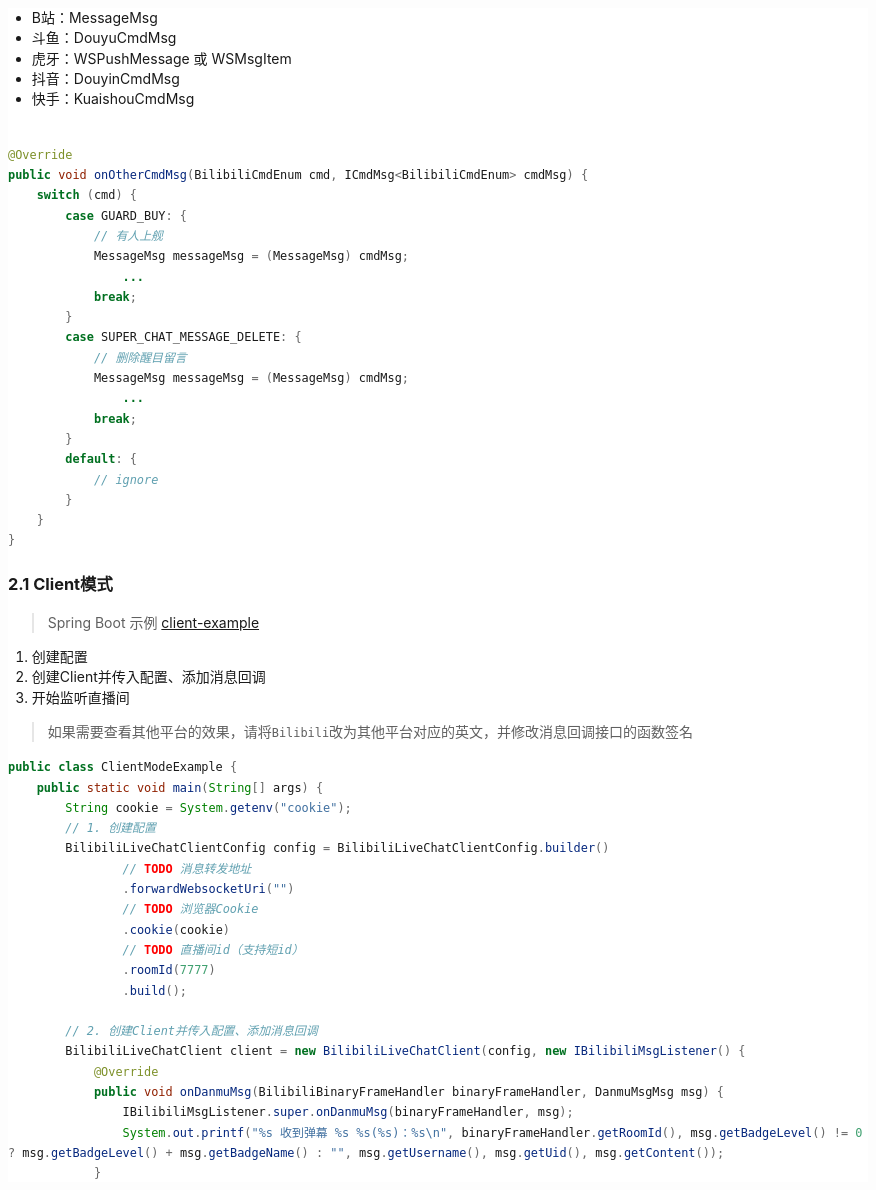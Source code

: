 - B站：MessageMsg
- 斗鱼：DouyuCmdMsg
- 虎牙：WSPushMessage 或 WSMsgItem
- 抖音：DouyinCmdMsg
- 快手：KuaishouCmdMsg

```java

@Override
public void onOtherCmdMsg(BilibiliCmdEnum cmd, ICmdMsg<BilibiliCmdEnum> cmdMsg) {
    switch (cmd) {
        case GUARD_BUY: {
            // 有人上舰
            MessageMsg messageMsg = (MessageMsg) cmdMsg;
                ...
            break;
        }
        case SUPER_CHAT_MESSAGE_DELETE: {
            // 删除醒目留言
            MessageMsg messageMsg = (MessageMsg) cmdMsg;
                ...
            break;
        }
        default: {
            // ignore
        }
    }
}
```

### 2.1 Client模式

> Spring Boot 示例 [client-example](https://github.com/OrdinaryRoad-Project/ordinaryroad-live-chat-client/tree/main/live-chat-client-examples/client-example)

1. 创建配置
2. 创建Client并传入配置、添加消息回调
3. 开始监听直播间

> 如果需要查看其他平台的效果，请将`Bilibili`改为其他平台对应的英文，并修改消息回调接口的函数签名

```java
public class ClientModeExample {
    public static void main(String[] args) {
        String cookie = System.getenv("cookie");
        // 1. 创建配置
        BilibiliLiveChatClientConfig config = BilibiliLiveChatClientConfig.builder()
                // TODO 消息转发地址
                .forwardWebsocketUri("")
                // TODO 浏览器Cookie
                .cookie(cookie)
                // TODO 直播间id（支持短id）
                .roomId(7777)
                .build();

        // 2. 创建Client并传入配置、添加消息回调
        BilibiliLiveChatClient client = new BilibiliLiveChatClient(config, new IBilibiliMsgListener() {
            @Override
            public void onDanmuMsg(BilibiliBinaryFrameHandler binaryFrameHandler, DanmuMsgMsg msg) {
                IBilibiliMsgListener.super.onDanmuMsg(binaryFrameHandler, msg);
                System.out.printf("%s 收到弹幕 %s %s(%s)：%s\n", binaryFrameHandler.getRoomId(), msg.getBadgeLevel() != 0 ? msg.getBadgeLevel() + msg.getBadgeName() : "", msg.getUsername(), msg.getUid(), msg.getContent());
            }
```
